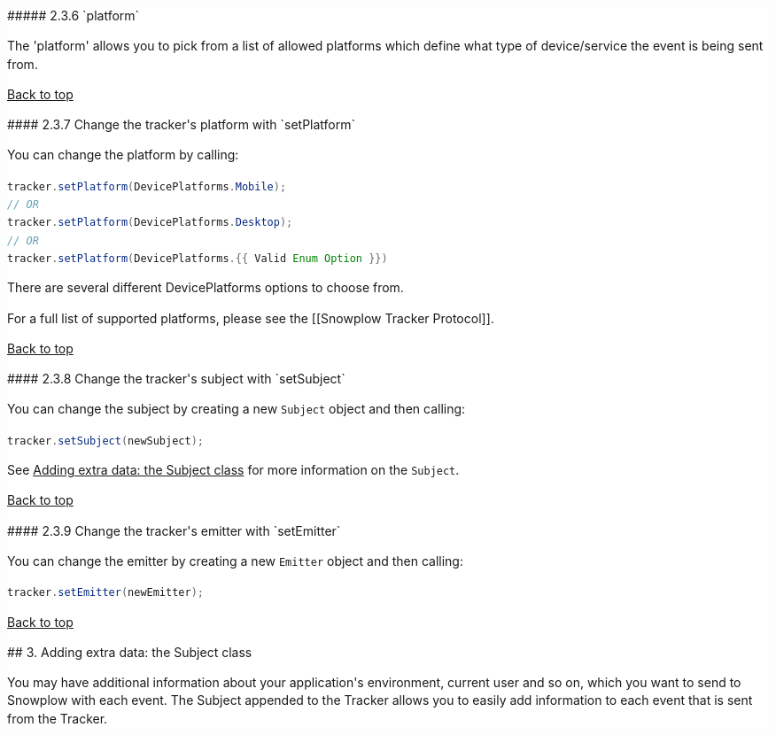 <a name="platform" />
##### 2.3.6 `platform`

The 'platform' allows you to pick from a list of allowed platforms which define what type of device/service the event is being sent from.

[Back to top](#top)

<a name="set-platform" />
#### 2.3.7 Change the tracker's platform with `setPlatform`

You can change the platform by calling:

```java
tracker.setPlatform(DevicePlatforms.Mobile);
// OR
tracker.setPlatform(DevicePlatforms.Desktop);
// OR
tracker.setPlatform(DevicePlatforms.{{ Valid Enum Option }})
```

There are several different DevicePlatforms options to choose from.

For a full list of supported platforms, please see the [[Snowplow Tracker Protocol]].

[Back to top](#top)

<a name="set-subject" />
#### 2.3.8 Change the tracker's subject with `setSubject`

You can change the subject by creating a new `Subject` object and then calling:

```java
tracker.setSubject(newSubject);
```

See [Adding extra data: the Subject class](#add-data-subject) for more information on the `Subject`.

[Back to top](#top)

<a name="set-emitter" />
#### 2.3.9 Change the tracker's emitter with `setEmitter`

You can change the emitter by creating a new `Emitter` object and then calling:

```java
tracker.setEmitter(newEmitter);
```

[Back to top](#top)

<a name="add-data-subject" />
## 3. Adding extra data: the Subject class

You may have additional information about your application's environment, current user and so on, which you want to send to Snowplow with each event.  The Subject appended to the Tracker allows you to easily add information to each event that is sent from the Tracker.


[jsonschema]: http://snowplowanalytics.com/blog/2014/05/13/introducing-schemaver-for-semantic-versioning-of-schemas/
[self-describing-jsons]: http://snowplowanalytics.com/blog/2014/05/15/introducing-self-describing-jsons/
[java-0.6]: https://github.com/snowplow/snowplow/wiki/Android-and-Java-Tracker
[java-0.5]: https://github.com/snowplow/snowplow/wiki/Android-v0.1-and-Java-Tracker-v0.5
[base64]: https://en.wikipedia.org/wiki/Base64
[snowplow-0.9.14]: https://github.com/snowplow/snowplow/releases/tag/0.9.14
[issue-1220]: https://github.com/snowplow/snowplow/issues/1220
[issue-1231]: https://github.com/snowplow/snowplow/issues/1231